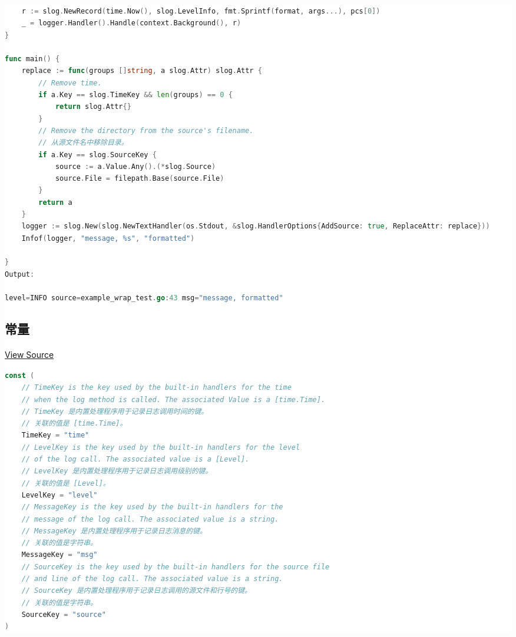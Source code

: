 ``` go
	r := slog.NewRecord(time.Now(), slog.LevelInfo, fmt.Sprintf(format, args...), pcs[0])
	_ = logger.Handler().Handle(context.Background(), r)
}

func main() {
	replace := func(groups []string, a slog.Attr) slog.Attr {
		// Remove time.
		if a.Key == slog.TimeKey && len(groups) == 0 {
			return slog.Attr{}
		}
		// Remove the directory from the source's filename.
        // 从源文件名中移除目录。
		if a.Key == slog.SourceKey {
			source := a.Value.Any().(*slog.Source)
			source.File = filepath.Base(source.File)
		}
		return a
	}
	logger := slog.New(slog.NewTextHandler(os.Stdout, &slog.HandlerOptions{AddSource: true, ReplaceAttr: replace}))
	Infof(logger, "message, %s", "formatted")

}
Output:

level=INFO source=example_wrap_test.go:43 msg="message, formatted"
```


## 常量 

[View Source](https://cs.opensource.google/go/go/+/go1.21.3:src/log/slog/handler.go;l=170)

``` go
const (
	// TimeKey is the key used by the built-in handlers for the time
	// when the log method is called. The associated Value is a [time.Time].
    // TimeKey 是内置处理程序用于记录日志调用时间的键。
	// 关联的值是 [time.Time]。
	TimeKey = "time"
	// LevelKey is the key used by the built-in handlers for the level
	// of the log call. The associated value is a [Level].
    // LevelKey 是内置处理程序用于记录日志调用级别的键。
	// 关联的值是 [Level]。
	LevelKey = "level"
	// MessageKey is the key used by the built-in handlers for the
	// message of the log call. The associated value is a string.
    // MessageKey 是内置处理程序用于记录日志消息的键。
	// 关联的值是字符串。
	MessageKey = "msg"
	// SourceKey is the key used by the built-in handlers for the source file
	// and line of the log call. The associated value is a string.
    // SourceKey 是内置处理程序用于记录日志调用的源文件和行号的键。
	// 关联的值是字符串。
	SourceKey = "source"
)
```
